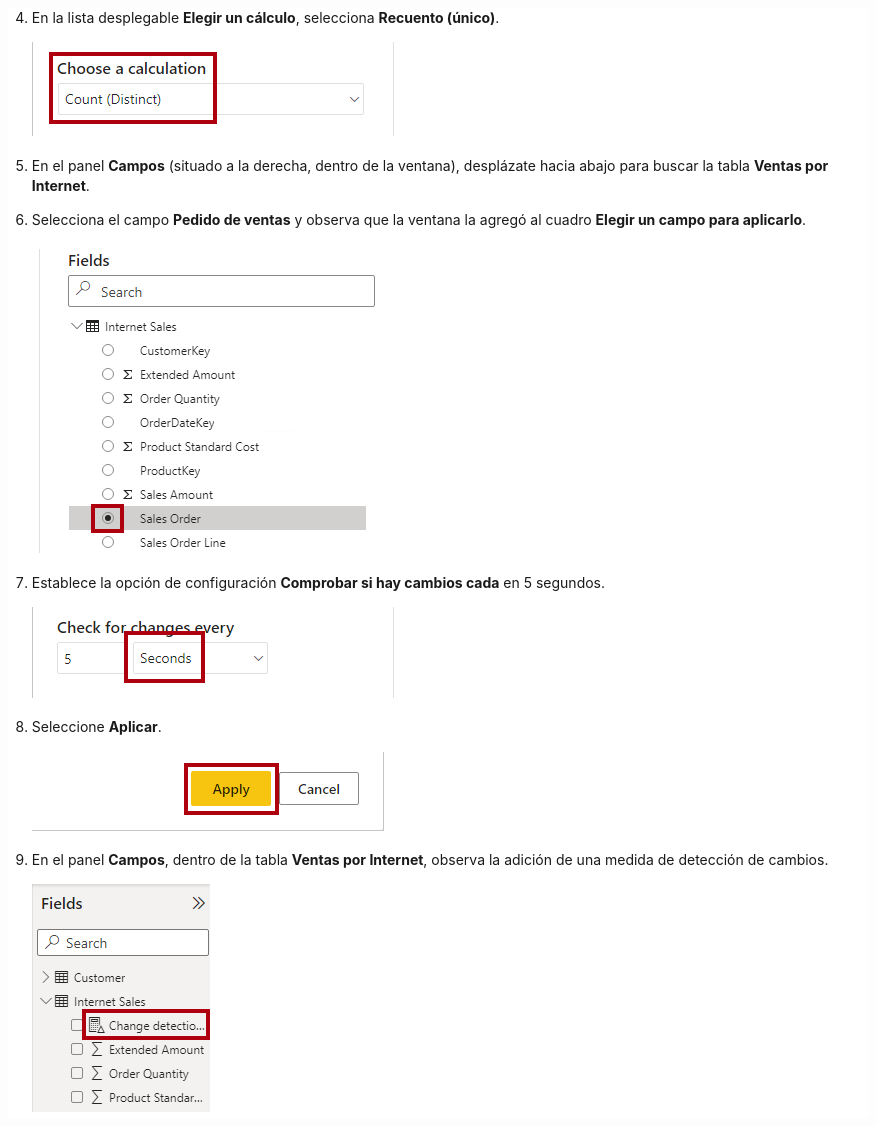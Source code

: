 4. En la lista desplegable **Elegir un cálculo**, selecciona **Recuento (único)**.

    ![](../images/dp500-monitor-data-in-real-time-image20.png)

5. En el panel **Campos** (situado a la derecha, dentro de la ventana), desplázate hacia abajo para buscar la tabla **Ventas por Internet**.

6. Selecciona el campo **Pedido de ventas** y observa que la ventana la agregó al cuadro **Elegir un campo para aplicarlo**.

    ![](../images/dp500-monitor-data-in-real-time-image21.png)

7. Establece la opción de configuración **Comprobar si hay cambios cada** en 5 segundos.

    ![](../images/dp500-monitor-data-in-real-time-image22.png)

8. Seleccione **Aplicar**.

    ![](../images/dp500-monitor-data-in-real-time-image23.png)

9. En el panel **Campos**, dentro de la tabla **Ventas por Internet**, observa la adición de una medida de detección de cambios.

    ![](../images/dp500-monitor-data-in-real-time-image24.png)
